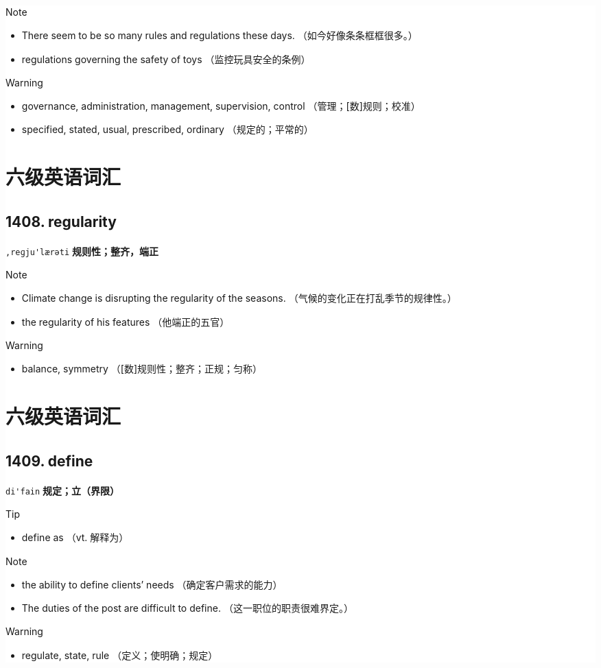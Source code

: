 > [!NOTE]
>
> - There seem to be so many rules and regulations these days. （如今好像条条框框很多。）
>
> - regulations governing the safety of toys （监控玩具安全的条例）
>

> [!WARNING]
>
> - governance, administration, management, supervision, control （管理；[数]规则；校准）
>
> - specified, stated, usual, prescribed, ordinary （规定的；平常的）
>

# 六级英语词汇

## 1408. regularity

`,reɡju'lærəti`  **规则性；整齐，端正**

> [!NOTE]
>
> - Climate change is disrupting the regularity of the seasons. （气候的变化正在打乱季节的规律性。）
>
> - the regularity of his features （他端正的五官）
>

> [!WARNING]
>
> - balance, symmetry （[数]规则性；整齐；正规；匀称）
>

# 六级英语词汇

## 1409. define

`di'fain`  **规定；立（界限）**

> [!TIP]
>
> - define as （vt. 解释为）
>

> [!NOTE]
>
> - the ability to define clients’ needs （确定客户需求的能力）
>
> - The duties of the post are difficult to define. （这一职位的职责很难界定。）
>

> [!WARNING]
>
> - regulate, state, rule （定义；使明确；规定）
>

